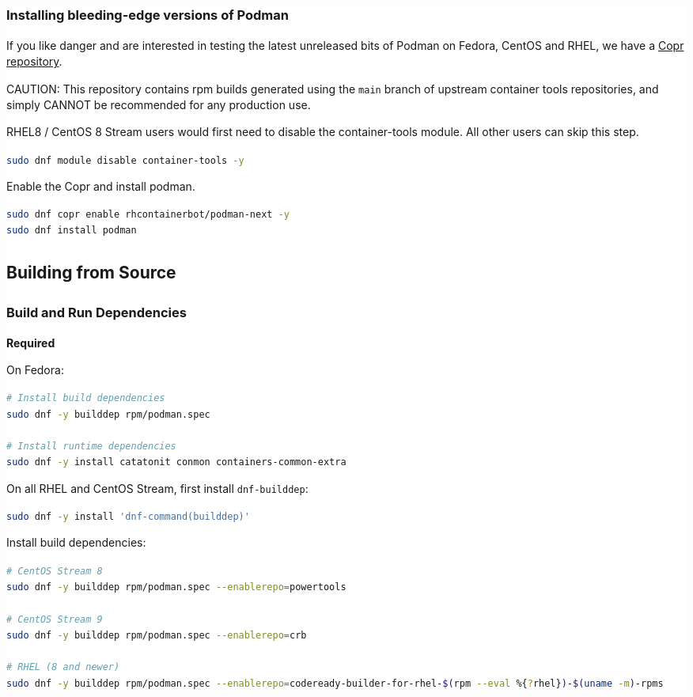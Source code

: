 ### Installing bleeding-edge versions of Podman

If you like danger and are interested in testing the latest
unreleased bits of Podman on Fedora, CentOS and RHEL, we have a [Copr repository](https://copr.fedorainfracloud.org/coprs/rhcontainerbot/podman-next/).

CAUTION: This repository contains rpm builds generated using the `main` branch
of upstream container tools repositories, and simply CANNOT be recommended for
any production use.

RHEL8 / CentOS 8 Stream users would first need to disable the container-tools
module. All other users can skip this step.

```bash
sudo dnf module disable container-tools -y
```

Enable the Copr and install podman.

```bash
sudo dnf copr enable rhcontainerbot/podman-next -y
sudo dnf install podman
```

## Building from Source

### Build and Run Dependencies

**Required**

On Fedora:

```bash
# Install build dependencies
sudo dnf -y builddep rpm/podman.spec

# Install runtime dependencies
sudo dnf -y install catatonit conmon containers-common-extra
```

On all RHEL and CentOS Stream, first install `dnf-builddep`:
```bash
sudo dnf -y install 'dnf-command(builddep)'
```

Install build dependencies:

```bash
# CentOS Stream 8
sudo dnf -y builddep rpm/podman.spec --enablerepo=powertools

# CentOS Stream 9
sudo dnf -y builddep rpm/podman.spec --enablerepo=crb

# RHEL (8 and newer)
sudo dnf -y builddep rpm/podman.spec --enablerepo=codeready-builder-for-rhel-$(rpm --eval %{?rhel})-$(uname -m)-rpms
```
